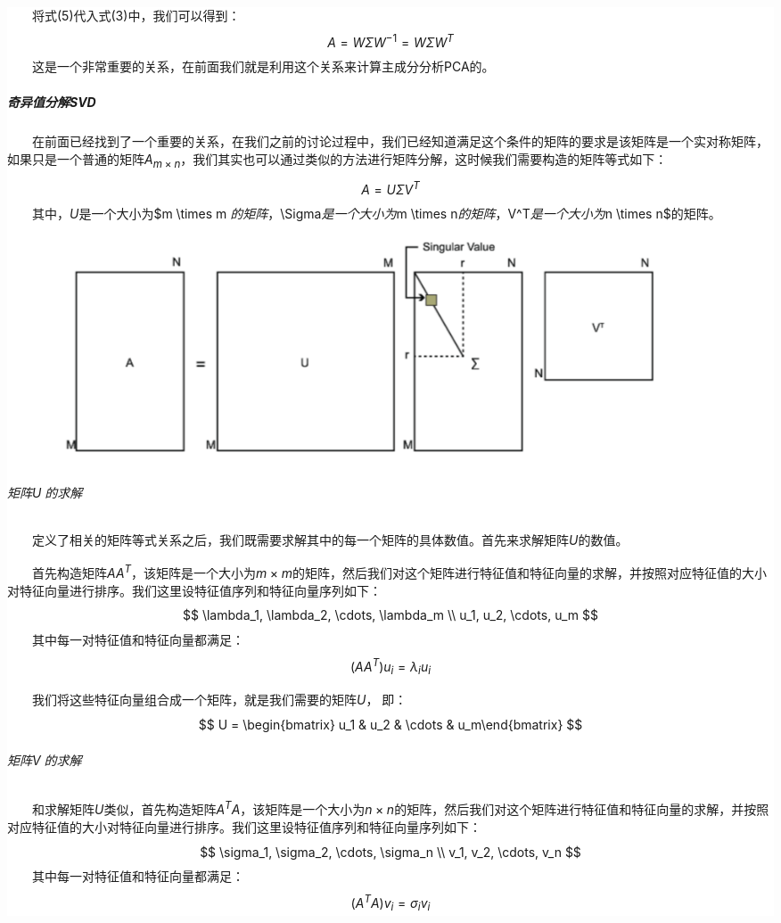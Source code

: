 &emsp;&emsp;将式(5)代入式(3)中，我们可以得到：
$$
A = W \Sigma W^{-1} = W \Sigma W^T \tag{6}
$$
&emsp;&emsp;这是一个非常重要的关系，在前面我们就是利用这个关系来计算主成分分析PCA的。

##### 奇异值分解SVD  

&emsp;&emsp;在前面已经找到了一个重要的关系，在我们之前的讨论过程中，我们已经知道满足这个条件的矩阵的要求是该矩阵是一个实对称矩阵，如果只是一个普通的矩阵$A_{m \times n}$，我们其实也可以通过类似的方法进行矩阵分解，这时候我们需要构造的矩阵等式如下：
$$
A = U \Sigma V^T \tag{7}
$$
&emsp;&emsp;其中，$U$是一个大小为$m \times m $的矩阵，$\Sigma$是一个大小为$m \times n$的矩阵，$V^T$是一个大小为$n \times n$的矩阵。

![](Article4SVD/svd.png)

###### 矩阵$U$ 的求解  

&emsp;&emsp;定义了相关的矩阵等式关系之后，我们既需要求解其中的每一个矩阵的具体数值。首先来求解矩阵$U​$的数值。  

&emsp;&emsp;首先构造矩阵$AA^T$，该矩阵是一个大小为$m \times m$的矩阵，然后我们对这个矩阵进行特征值和特征向量的求解，并按照对应特征值的大小对特征向量进行排序。我们这里设特征值序列和特征向量序列如下：
$$
\lambda_1, \lambda_2, \cdots, \lambda_m \\
u_1, u_2, \cdots, u_m
$$
&emsp;&emsp;其中每一对特征值和特征向量都满足：
$$
(AA^T) u_i = \lambda_i u_i \tag{7}
$$


&emsp;&emsp;我们将这些特征向量组合成一个矩阵，就是我们需要的矩阵$U$， 即：
$$
U = \begin{bmatrix} u_1 & u_2 & \cdots & u_m\end{bmatrix}
$$

###### 矩阵$V$ 的求解  

&emsp;&emsp;和求解矩阵$U$类似，首先构造矩阵$A^T A$，该矩阵是一个大小为$n \times n$的矩阵，然后我们对这个矩阵进行特征值和特征向量的求解，并按照对应特征值的大小对特征向量进行排序。我们这里设特征值序列和特征向量序列如下：
$$
\sigma_1, \sigma_2, \cdots, \sigma_n \\
v_1, v_2, \cdots, v_n
$$
&emsp;&emsp;其中每一对特征值和特征向量都满足：
$$
(A^TA) v_i = \sigma_i v_i \tag{8}
$$
